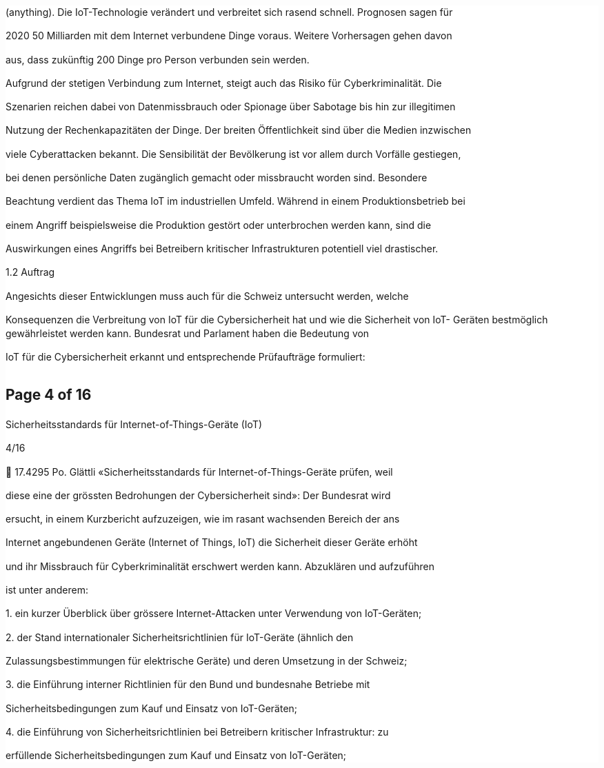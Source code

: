 (anything). Die IoT-Technologie verändert und verbreitet sich rasend schnell. Prognosen sagen für

2020 50 Milliarden mit dem Internet verbundene Dinge voraus. Weitere Vorhersagen gehen davon

aus, dass zukünftig 200 Dinge pro Person verbunden sein werden.

Aufgrund der stetigen Verbindung zum Internet, steigt auch das Risiko für Cyberkriminalität. Die

Szenarien reichen dabei von Datenmissbrauch oder Spionage über Sabotage bis hin zur illegitimen

Nutzung der Rechenkapazitäten der Dinge. Der breiten Öffentlichkeit sind über die Medien inzwischen

viele Cyberattacken bekannt. Die Sensibilität der Bevölkerung ist vor allem durch Vorfälle gestiegen,

bei denen persönliche Daten zugänglich gemacht oder missbraucht worden sind. Besondere

Beachtung verdient das Thema IoT im industriellen Umfeld. Während in einem Produktionsbetrieb bei

einem Angriff beispielsweise die Produktion gestört oder unterbrochen werden kann, sind die

Auswirkungen eines Angriffs bei Betreibern kritischer Infrastrukturen potentiell viel drastischer.

1.2 Auftrag

Angesichts dieser Entwicklungen muss auch für die Schweiz untersucht werden, welche

Konsequenzen die Verbreitung von IoT für die Cybersicherheit hat und wie die Sicherheit von IoT- Geräten bestmöglich gewährleistet werden kann. Bundesrat und Parlament haben die Bedeutung von

IoT für die Cybersicherheit erkannt und entsprechende Prüfaufträge formuliert:

## Page 4 of 16

Sicherheitsstandards für Internet-of-Things-Geräte (IoT)

4/16

 17.4295 Po. Glättli «Sicherheitsstandards für Internet-of-Things-Geräte prüfen, weil

diese eine der grössten Bedrohungen der Cybersicherheit sind»: Der Bundesrat wird

ersucht, in einem Kurzbericht aufzuzeigen, wie im rasant wachsenden Bereich der ans

Internet angebundenen Geräte (Internet of Things, IoT) die Sicherheit dieser Geräte erhöht

und ihr Missbrauch für Cyberkriminalität erschwert werden kann. Abzuklären und aufzuführen

ist unter anderem:

1\. ein kurzer Überblick über grössere Internet-Attacken unter Verwendung von IoT-Geräten;

2\. der Stand internationaler Sicherheitsrichtlinien für IoT-Geräte (ähnlich den

Zulassungsbestimmungen für elektrische Geräte) und deren Umsetzung in der Schweiz;

3\. die Einführung interner Richtlinien für den Bund und bundesnahe Betriebe mit

Sicherheitsbedingungen zum Kauf und Einsatz von IoT-Geräten;

4\. die Einführung von Sicherheitsrichtlinien bei Betreibern kritischer Infrastruktur: zu

erfüllende Sicherheitsbedingungen zum Kauf und Einsatz von IoT-Geräten;
